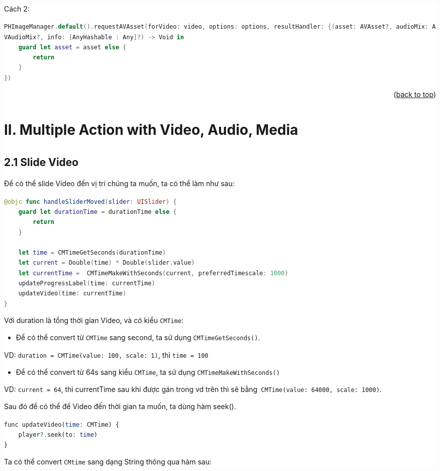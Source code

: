 Cách 2:

```swift
PHImageManager.default().requestAVAsset(forVideo: video, options: options, resultHandler: {(asset: AVAsset?, audioMix: AVAudioMix?, info: [AnyHashable : Any]?) -> Void in
    guard let asset = asset else {
        return
    }
})
```

<a name="buoc8"></a>
<p align="right">(<a href="#readme-top">back to top</a>)</p>

<a name="phan2"></a>

# II. Multiple Action with Video, Audio, Media

## 2.1 Slide Video
Để có thể slide Video đến vị trí chúng ta muốn, ta có thể làm như sau:

```swift
@objc func handleSliderMoved(slider: UISlider) {
    guard let durationTime = durationTime else {
        return
    }

    let time = CMTimeGetSeconds(durationTime)
    let current = Double(time) * Double(slider.value)
    let currentTime =  CMTimeMakeWithSeconds(current, preferredTimescale: 1000)
    updateProgressLabel(time: currentTime)
    updateVideo(time: currentTime)
}
```

Với duration là tổng thời gian Video, và có kiểu `CMTime`:

- Để có thể convert từ `CMTime` sang second, ta sử dụng `CMTimeGetSeconds()`.
  
VD: `duration = CMTime(value: 100, scale: 1)`, thì `time = 100`

- Để có thể convert từ 64s sang kiểu `CMTime`, ta sử dụng `CMTimeMakeWithSeconds()`

VD: `current = 64`, thì currentTime sau khi được gán trong vd trên thì sẽ bằng` CMTime(value: 64000, scale: 1000)`.
  
Sau đó để có thể để Video đến thời gian ta muốn, ta dùng hàm seek().

```php
func updateVideo(time: CMTime) {
    player?.seek(to: time)
}
```

Ta có thể convert `CMtime` sang dạng String thông qua hàm sau:

